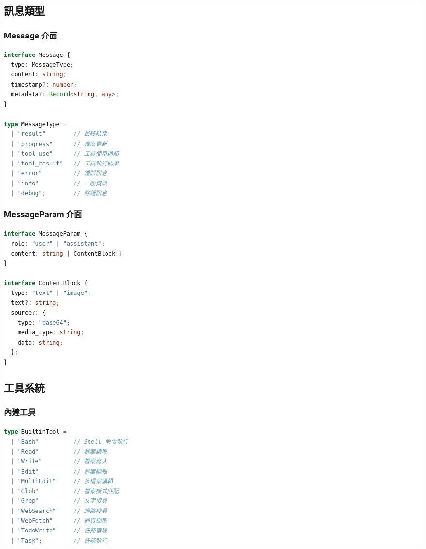 ## 訊息類型

### Message 介面

```typescript
interface Message {
  type: MessageType;
  content: string;
  timestamp?: number;
  metadata?: Record<string, any>;
}

type MessageType = 
  | "result"        // 最終結果
  | "progress"      // 進度更新  
  | "tool_use"      // 工具使用通知
  | "tool_result"   // 工具執行結果
  | "error"         // 錯誤訊息
  | "info"          // 一般資訊
  | "debug";        // 除錯訊息
```

### MessageParam 介面

```typescript
interface MessageParam {
  role: "user" | "assistant";
  content: string | ContentBlock[];
}

interface ContentBlock {
  type: "text" | "image";
  text?: string;
  source?: {
    type: "base64";
    media_type: string;
    data: string;
  };
}
```

## 工具系統

### 內建工具

```typescript
type BuiltinTool = 
  | "Bash"          // Shell 命令執行
  | "Read"          // 檔案讀取
  | "Write"         // 檔案寫入
  | "Edit"          // 檔案編輯
  | "MultiEdit"     // 多檔案編輯
  | "Glob"          // 檔案模式匹配
  | "Grep"          // 文字搜尋
  | "WebSearch"     // 網路搜尋
  | "WebFetch"      // 網頁擷取
  | "TodoWrite"     // 任務管理
  | "Task";         // 任務執行
```
